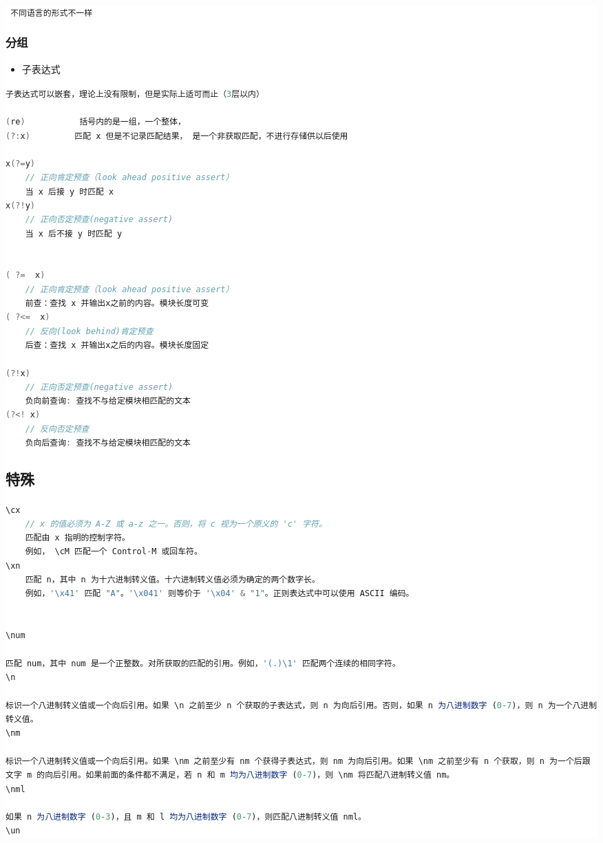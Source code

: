 ```go
 不同语言的形式不一样
```



### 分组

*   子表达式

```go
子表达式可以嵌套，理论上没有限制，但是实际上适可而止（3层以内）

(re)           括号内的是一组，一个整体，
(?:x)		  匹配 x 但是不记录匹配结果， 是一个非获取匹配，不进行存储供以后使用

x(?=y)		  
	// 正向肯定预查（look ahead positive assert）
	当 x 后接 y 时匹配 x
x(?!y)		  
	// 正向否定预查(negative assert)
	当 x 后不接 y 时匹配 y


( ?=  x)			
	// 正向肯定预查（look ahead positive assert）
	前查：查找 x 并输出x之前的内容。模块长度可变
( ?<=  x)			
	// 反向(look behind)肯定预查
	后查：查找 x 并输出x之后的内容。模块长度固定

(?!x)				
	// 正向否定预查(negative assert)
	负向前查询: 查找不与给定模块相匹配的文本
(?<! x)				
	// 反向否定预查
	负向后查询: 查找不与给定模块相匹配的文本
```



## 特殊

```js
\cx
	// x 的值必须为 A-Z 或 a-z 之一。否则，将 c 视为一个原义的 'c' 字符。
	匹配由 x 指明的控制字符。
    例如， \cM 匹配一个 Control-M 或回车符。
\xn
	匹配 n，其中 n 为十六进制转义值。十六进制转义值必须为确定的两个数字长。
    例如，'\x41' 匹配 "A"。'\x041' 则等价于 '\x04' & "1"。正则表达式中可以使用 ASCII 编码。

    
\num 	

匹配 num，其中 num 是一个正整数。对所获取的匹配的引用。例如，'(.)\1' 匹配两个连续的相同字符。
\n 	

标识一个八进制转义值或一个向后引用。如果 \n 之前至少 n 个获取的子表达式，则 n 为向后引用。否则，如果 n 为八进制数字 (0-7)，则 n 为一个八进制转义值。
\nm 	

标识一个八进制转义值或一个向后引用。如果 \nm 之前至少有 nm 个获得子表达式，则 nm 为向后引用。如果 \nm 之前至少有 n 个获取，则 n 为一个后跟文字 m 的向后引用。如果前面的条件都不满足，若 n 和 m 均为八进制数字 (0-7)，则 \nm 将匹配八进制转义值 nm。
\nml 	

如果 n 为八进制数字 (0-3)，且 m 和 l 均为八进制数字 (0-7)，则匹配八进制转义值 nml。
\un 	
```